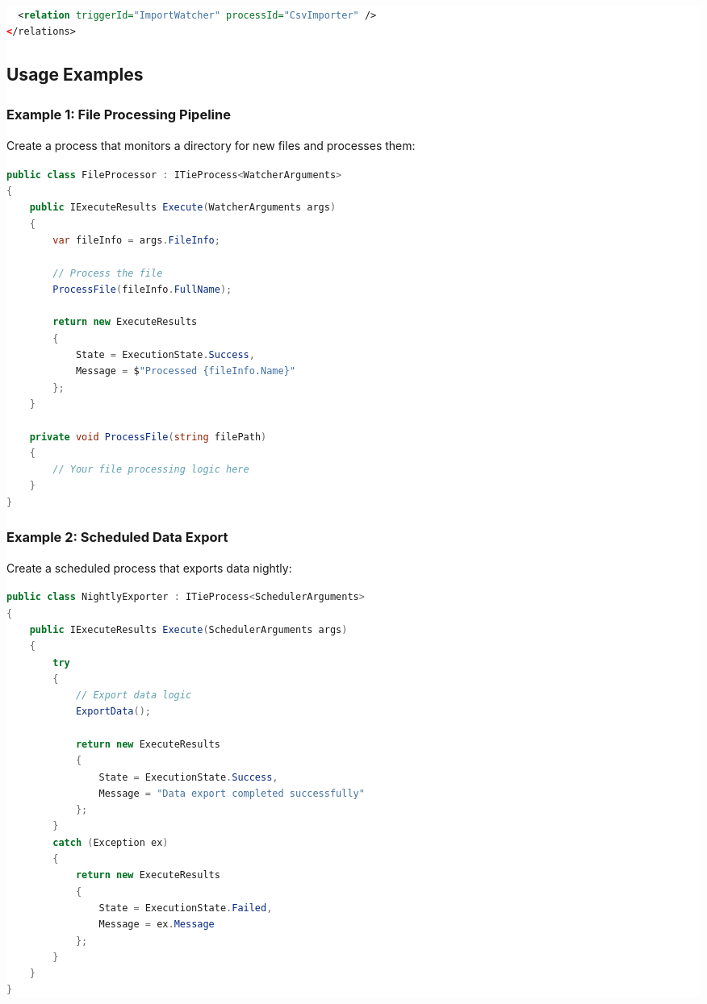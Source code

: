 ```xml
  <relation triggerId="ImportWatcher" processId="CsvImporter" />
</relations>
```

## Usage Examples

### Example 1: File Processing Pipeline

Create a process that monitors a directory for new files and processes them:

```csharp
public class FileProcessor : ITieProcess<WatcherArguments>
{
    public IExecuteResults Execute(WatcherArguments args)
    {
        var fileInfo = args.FileInfo;
        
        // Process the file
        ProcessFile(fileInfo.FullName);
        
        return new ExecuteResults
        {
            State = ExecutionState.Success,
            Message = $"Processed {fileInfo.Name}"
        };
    }
    
    private void ProcessFile(string filePath)
    {
        // Your file processing logic here
    }
}
```

### Example 2: Scheduled Data Export

Create a scheduled process that exports data nightly:

```csharp
public class NightlyExporter : ITieProcess<SchedulerArguments>
{
    public IExecuteResults Execute(SchedulerArguments args)
    {
        try
        {
            // Export data logic
            ExportData();
            
            return new ExecuteResults
            {
                State = ExecutionState.Success,
                Message = "Data export completed successfully"
            };
        }
        catch (Exception ex)
        {
            return new ExecuteResults
            {
                State = ExecutionState.Failed,
                Message = ex.Message
            };
        }
    }
}
```